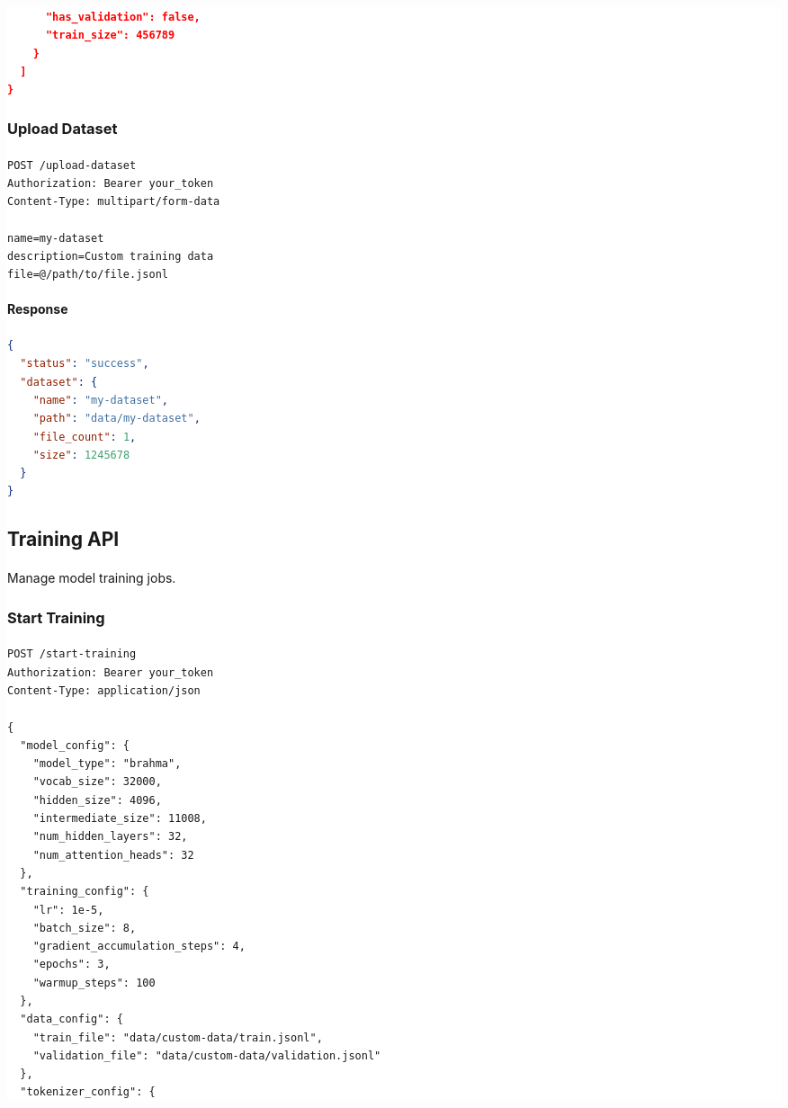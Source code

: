 ```json
      "has_validation": false,
      "train_size": 456789
    }
  ]
}
```

### Upload Dataset

```http
POST /upload-dataset
Authorization: Bearer your_token
Content-Type: multipart/form-data

name=my-dataset
description=Custom training data
file=@/path/to/file.jsonl
```

#### Response

```json
{
  "status": "success",
  "dataset": {
    "name": "my-dataset",
    "path": "data/my-dataset",
    "file_count": 1,
    "size": 1245678
  }
}
```

## Training API

Manage model training jobs.

### Start Training

```http
POST /start-training
Authorization: Bearer your_token
Content-Type: application/json

{
  "model_config": {
    "model_type": "brahma",
    "vocab_size": 32000,
    "hidden_size": 4096,
    "intermediate_size": 11008,
    "num_hidden_layers": 32,
    "num_attention_heads": 32
  },
  "training_config": {
    "lr": 1e-5,
    "batch_size": 8,
    "gradient_accumulation_steps": 4,
    "epochs": 3,
    "warmup_steps": 100
  },
  "data_config": {
    "train_file": "data/custom-data/train.jsonl",
    "validation_file": "data/custom-data/validation.jsonl"
  },
  "tokenizer_config": {
```